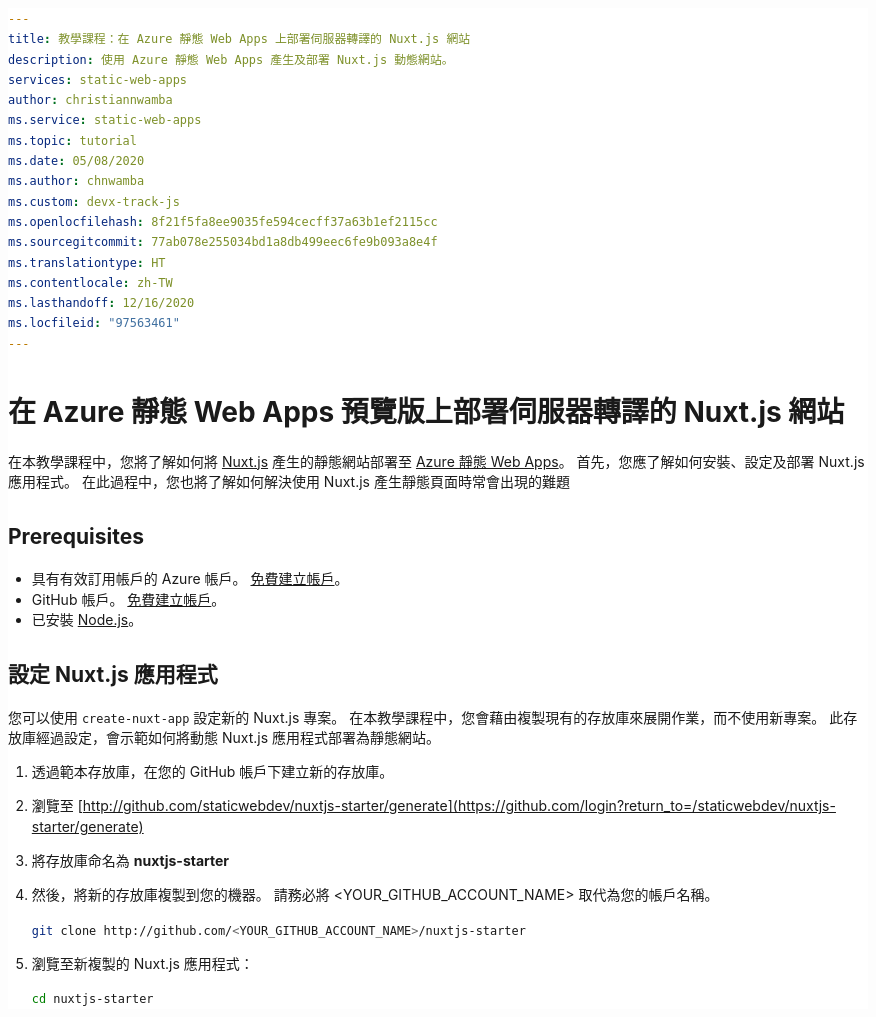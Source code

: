 ```yaml
---
title: 教學課程：在 Azure 靜態 Web Apps 上部署伺服器轉譯的 Nuxt.js 網站
description: 使用 Azure 靜態 Web Apps 產生及部署 Nuxt.js 動態網站。
services: static-web-apps
author: christiannwamba
ms.service: static-web-apps
ms.topic: tutorial
ms.date: 05/08/2020
ms.author: chnwamba
ms.custom: devx-track-js
ms.openlocfilehash: 8f21f5fa8ee9035fe594cecff37a63b1ef2115cc
ms.sourcegitcommit: 77ab078e255034bd1a8db499eec6fe9b093a8e4f
ms.translationtype: HT
ms.contentlocale: zh-TW
ms.lasthandoff: 12/16/2020
ms.locfileid: "97563461"
---
```

# <a name="deploy-server-rendered-nuxtjs-websites-on-azure-static-web-apps-preview"></a>在 Azure 靜態 Web Apps 預覽版上部署伺服器轉譯的 Nuxt.js 網站

在本教學課程中，您將了解如何將 [Nuxt.js](https://nuxtjs.org) 產生的靜態網站部署至 [Azure 靜態 Web Apps](overview.md)。 首先，您應了解如何安裝、設定及部署 Nuxt.js 應用程式。 在此過程中，您也將了解如何解決使用 Nuxt.js 產生靜態頁面時常會出現的難題

## <a name="prerequisites"></a>Prerequisites

- 具有有效訂用帳戶的 Azure 帳戶。 [免費建立帳戶](https://azure.microsoft.com/free/)。
- GitHub 帳戶。 [免費建立帳戶](https://github.com/join)。
- 已安裝 [Node.js](https://nodejs.org)。

## <a name="set-up-a-nuxtjs-app"></a>設定 Nuxt.js 應用程式

您可以使用 `create-nuxt-app` 設定新的 Nuxt.js 專案。 在本教學課程中，您會藉由複製現有的存放庫來展開作業，而不使用新專案。 此存放庫經過設定，會示範如何將動態 Nuxt.js 應用程式部署為靜態網站。

1. 透過範本存放庫，在您的 GitHub 帳戶下建立新的存放庫。
1. 瀏覽至 [http://github.com/staticwebdev/nuxtjs-starter/generate](https://github.com/login?return_to=/staticwebdev/nuxtjs-starter/generate)
1. 將存放庫命名為 **nuxtjs-starter**
1. 然後，將新的存放庫複製到您的機器。 請務必將 <YOUR_GITHUB_ACCOUNT_NAME> 取代為您的帳戶名稱。

    ```bash
    git clone http://github.com/<YOUR_GITHUB_ACCOUNT_NAME>/nuxtjs-starter
    ```

1. 瀏覽至新複製的 Nuxt.js 應用程式：

   ```bash
   cd nuxtjs-starter
   ```

